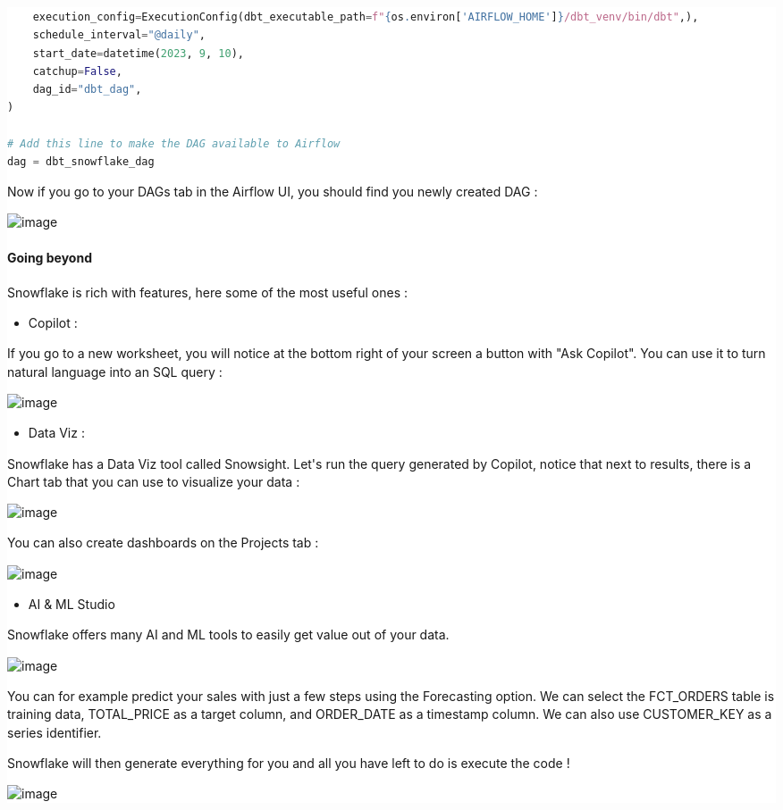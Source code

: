 ```python
    execution_config=ExecutionConfig(dbt_executable_path=f"{os.environ['AIRFLOW_HOME']}/dbt_venv/bin/dbt",),
    schedule_interval="@daily",
    start_date=datetime(2023, 9, 10),
    catchup=False,
    dag_id="dbt_dag",
)

# Add this line to make the DAG available to Airflow
dag = dbt_snowflake_dag
```

Now if you go to your DAGs tab in the Airflow UI, you should find you newly created DAG :

![image](https://github.com/user-attachments/assets/819b9688-2854-4208-b55a-fd4a86a37b04)

#### Going beyond

Snowflake is rich with features, here some of the most useful ones :

- Copilot :
  
If you go to a new worksheet, you will notice at the bottom right of your screen a button with "Ask Copilot".
You can use it to turn natural language into an SQL query :

![image](https://github.com/user-attachments/assets/539b689c-b722-42f5-b745-8241b0159926)


- Data Viz :

Snowflake has a Data Viz tool called Snowsight.
Let's run the query generated by Copilot, notice that next to results, there is a Chart tab that you can use to visualize your data :

![image](https://github.com/user-attachments/assets/f37fa5e1-12c3-4729-95fb-8c9e0e97cc6b)

You can also create dashboards on the Projects tab :

![image](https://github.com/user-attachments/assets/4b03d571-087b-436e-890c-6c5c5c3af208)

- AI & ML Studio

Snowflake offers many AI and ML tools to easily get value out of your data.

![image](https://github.com/user-attachments/assets/d26c26cb-67df-45b5-bc2c-10cdd3ab593b)

You can for example predict your sales with just a few steps using the Forecasting option.
We can select the FCT_ORDERS table is training data, TOTAL_PRICE as a target column, and ORDER_DATE as a timestamp column.
We can also use CUSTOMER_KEY as a series identifier.

Snowflake will then generate everything for you and all you have left to do is execute the code !

![image](https://github.com/user-attachments/assets/6b405cd6-a00f-47b1-96de-67b2a6726824)
